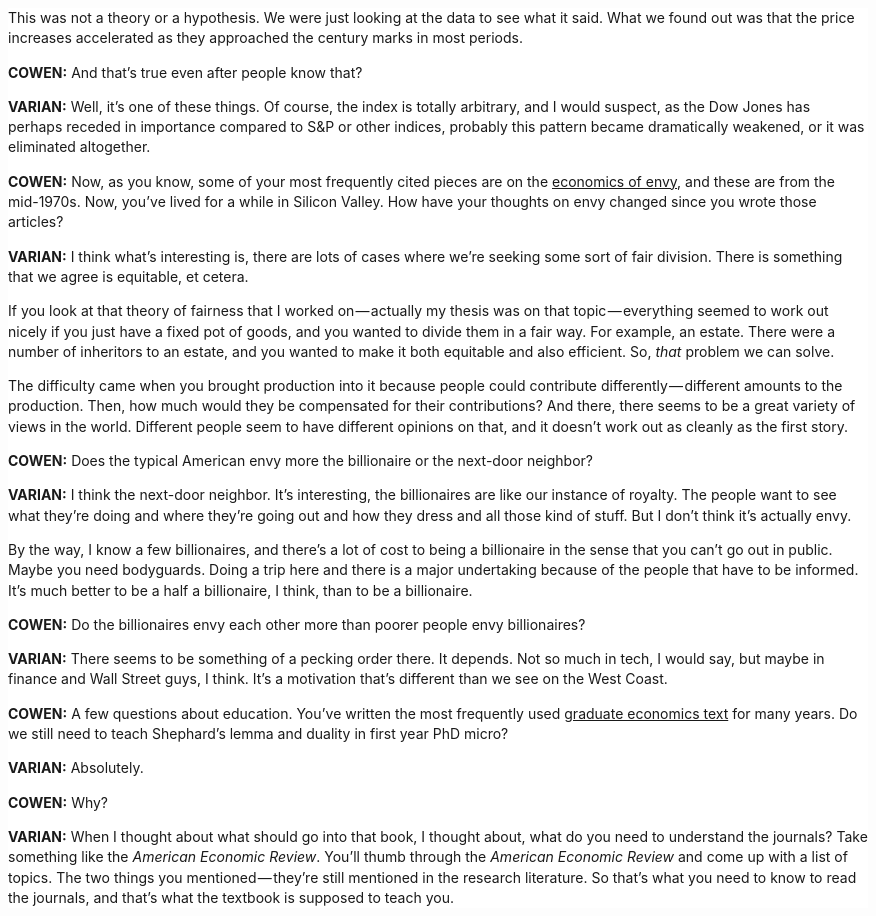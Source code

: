 This was not a theory or a hypothesis. We were just looking at the data to see what it said. What we found out was that the price increases accelerated as they approached the century marks in most periods.

**COWEN:** And that’s true even after people know that?

**VARIAN:** Well, it’s one of these things. Of course, the index is totally arbitrary, and I would suspect, as the Dow Jones has perhaps receded in importance compared to S&P or other indices, probably this pattern became dramatically weakened, or it was eliminated altogether.

**COWEN:** Now, as you know, some of your most frequently cited pieces are on the [economics of envy](https://econpapers.repec.org/article/eeejetheo/v_3a9_3ay_3a1974_3ai_3a1_3ap_3a63-91.htm), and these are from the mid-1970s. Now, you’ve lived for a while in Silicon Valley. How have your thoughts on envy changed since you wrote those articles?

**VARIAN:** I think what’s interesting is, there are lots of cases where we’re seeking some sort of fair division. There is something that we agree is equitable, et cetera.

If you look at that theory of fairness that I worked on — actually my thesis was on that topic — everything seemed to work out nicely if you just have a fixed pot of goods, and you wanted to divide them in a fair way. For example, an estate. There were a number of inheritors to an estate, and you wanted to make it both equitable and also efficient. So, *that* problem we can solve.

The difficulty came when you brought production into it because people could contribute differently — different amounts to the production. Then, how much would they be compensated for their contributions? And there, there seems to be a great variety of views in the world. Different people seem to have different opinions on that, and it doesn’t work out as cleanly as the first story.

**COWEN:** Does the typical American envy more the billionaire or the next-door neighbor?

**VARIAN:** I think the next-door neighbor. It’s interesting, the billionaires are like our instance of royalty. The people want to see what they’re doing and where they’re going out and how they dress and all those kind of stuff. But I don’t think it’s actually envy.

By the way, I know a few billionaires, and there’s a lot of cost to being a billionaire in the sense that you can’t go out in public. Maybe you need bodyguards. Doing a trip here and there is a major undertaking because of the people that have to be informed. It’s much better to be a half a billionaire, I think, than to be a billionaire.

**COWEN:** Do the billionaires envy each other more than poorer people envy billionaires?

**VARIAN:** There seems to be something of a pecking order there. It depends. Not so much in tech, I would say, but maybe in finance and Wall Street guys, I think. It’s a motivation that’s different than we see on the West Coast.

**COWEN:** A few questions about education. You’ve written the most frequently used [graduate economics text](https://www.amazon.com/Microeconomic-Analysis-Third-Hal-Varian/dp/0393957357) for many years. Do we still need to teach Shephard’s lemma and duality in first year PhD micro?

**VARIAN:** Absolutely.

**COWEN:** Why?

**VARIAN:** When I thought about what should go into that book, I thought about, what do you need to understand the journals? Take something like the *American Economic Review*. You’ll thumb through the *American Economic Review* and come up with a list of topics. The two things you mentioned — they’re still mentioned in the research literature. So that’s what you need to know to read the journals, and that’s what the textbook is supposed to teach you.
